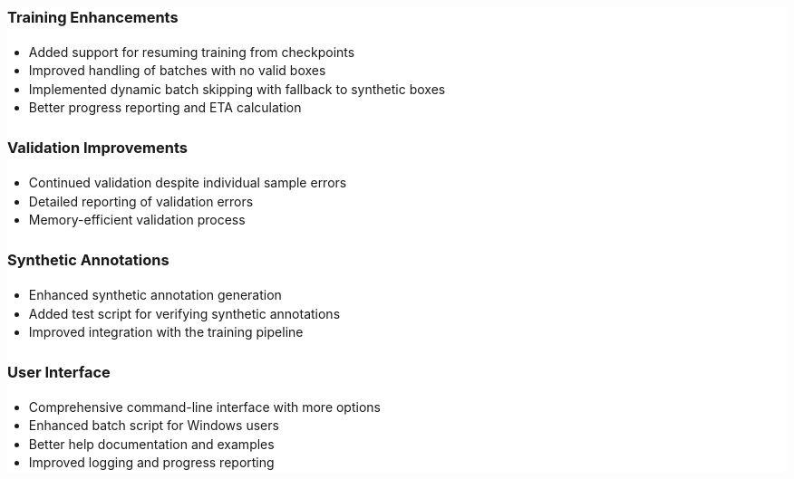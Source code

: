 ### Training Enhancements

- Added support for resuming training from checkpoints
- Improved handling of batches with no valid boxes
- Implemented dynamic batch skipping with fallback to synthetic boxes
- Better progress reporting and ETA calculation

### Validation Improvements

- Continued validation despite individual sample errors
- Detailed reporting of validation errors
- Memory-efficient validation process

### Synthetic Annotations

- Enhanced synthetic annotation generation
- Added test script for verifying synthetic annotations
- Improved integration with the training pipeline

### User Interface

- Comprehensive command-line interface with more options
- Enhanced batch script for Windows users
- Better help documentation and examples
- Improved logging and progress reporting